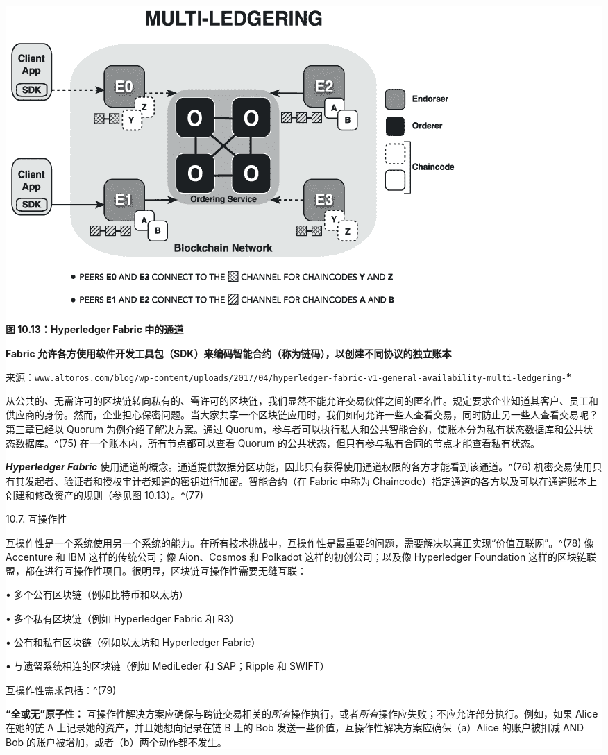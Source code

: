 ![Image: Figure 10.13: Channels in Hyperledger Fabric](img/ch10f13.png)

**图 10.13：Hyperledger Fabric 中的通道**

**Fabric 允许各方使用软件开发工具包（SDK）来编码智能合约（称为链码），以创建不同协议的独立账本**

来源：[`www.altoros.com/blog/wp-content/uploads/2017/04/hyperledger-fabric-v1-general-availability-multi-ledgering-`](https://www.altoros.com/blog/wp-content/uploads/2017/04/hyperledger-fabric-v1-general-availability-multi-ledgering-)*

从公共的、无需许可的区块链转向私有的、需许可的区块链，我们显然不能允许交易伙伴之间的匿名性。规定要求企业知道其客户、员工和供应商的身份。然而，企业担心保密问题。当大家共享一个区块链应用时，我们如何允许一些人查看交易，同时防止另一些人查看交易呢？第三章已经以 Quorum 为例介绍了解决方案。通过 Quorum，参与者可以执行私人和公共智能合约，使账本分为私有状态数据库和公共状态数据库。^(75) 在一个账本内，所有节点都可以查看 Quorum 的公共状态，但只有参与私有合同的节点才能查看私有状态。

***Hyperledger Fabric*** 使用通道的概念。通道提供数据分区功能，因此只有获得使用通道权限的各方才能看到该通道。^(76) 机密交易使用只有其发起者、验证者和授权审计者知道的密钥进行加密。智能合约（在 Fabric 中称为 Chaincode）指定通道的各方以及可以在通道账本上创建和修改资产的规则（参见图 10.13）。^(77)

10.7. 互操作性

互操作性是一个系统使用另一个系统的能力。在所有技术挑战中，互操作性是最重要的问题，需要解决以真正实现“价值互联网”。^(78) 像 Accenture 和 IBM 这样的传统公司；像 Aion、Cosmos 和 Polkadot 这样的初创公司；以及像 Hyperledger Foundation 这样的区块链联盟，都在进行互操作性项目。很明显，区块链互操作性需要无缝互联：

• 多个公有区块链（例如比特币和以太坊）

• 多个私有区块链（例如 Hyperledger Fabric 和 R3）

• 公有和私有区块链（例如以太坊和 Hyperledger Fabric）

• 与遗留系统相连的区块链（例如 MediLeder 和 SAP；Ripple 和 SWIFT）

互操作性需求包括：^(79)

**“全或无”原子性：** 互操作性解决方案应确保与跨链交易相关的*所有*操作执行，或者*所有*操作应失败；不应允许部分执行。例如，如果 Alice 在她的链 A 上记录她的资产，并且她想向记录在链 B 上的 Bob 发送一些价值，互操作性解决方案应确保（a）Alice 的账户被扣减 AND Bob 的账户被增加，或者（b）两个动作都不发生。
